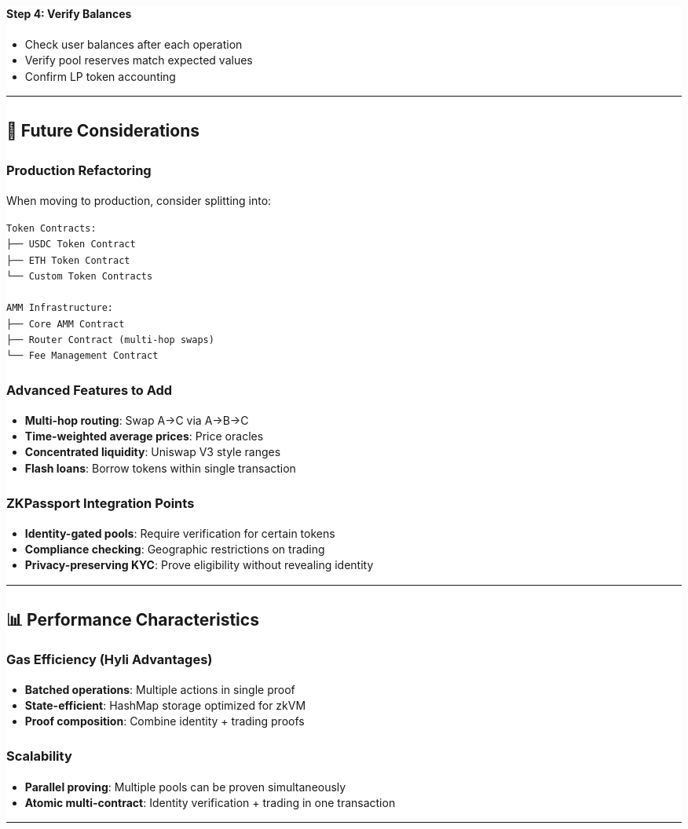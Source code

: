 #### **Step 4: Verify Balances**
- Check user balances after each operation
- Verify pool reserves match expected values
- Confirm LP token accounting

---

## 🔮 **Future Considerations**

### **Production Refactoring**
When moving to production, consider splitting into:

```
Token Contracts:
├── USDC Token Contract
├── ETH Token Contract  
└── Custom Token Contracts

AMM Infrastructure:
├── Core AMM Contract
├── Router Contract (multi-hop swaps)
└── Fee Management Contract
```

### **Advanced Features to Add**
- **Multi-hop routing**: Swap A→C via A→B→C
- **Time-weighted average prices**: Price oracles
- **Concentrated liquidity**: Uniswap V3 style ranges
- **Flash loans**: Borrow tokens within single transaction

### **ZKPassport Integration Points**
- **Identity-gated pools**: Require verification for certain tokens
- **Compliance checking**: Geographic restrictions on trading
- **Privacy-preserving KYC**: Prove eligibility without revealing identity

---

## 📊 **Performance Characteristics**

### **Gas Efficiency** (Hyli Advantages)
- **Batched operations**: Multiple actions in single proof
- **State-efficient**: HashMap storage optimized for zkVM
- **Proof composition**: Combine identity + trading proofs

### **Scalability**
- **Parallel proving**: Multiple pools can be proven simultaneously
- **Atomic multi-contract**: Identity verification + trading in one transaction

---
